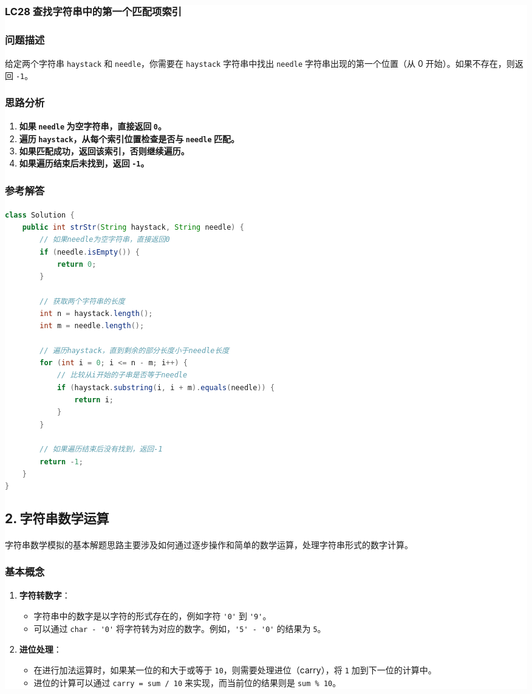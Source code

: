 
### LC28 查找字符串中的第一个匹配项索引

### 问题描述

给定两个字符串 `haystack` 和 `needle`，你需要在 `haystack` 字符串中找出 `needle` 字符串出现的第一个位置（从 0 开始）。如果不存在，则返回 `-1`。

### 思路分析

1. **如果 `needle` 为空字符串，直接返回 `0`。**
2. **遍历 `haystack`，从每个索引位置检查是否与 `needle` 匹配。**
3. **如果匹配成功，返回该索引，否则继续遍历。**
4. **如果遍历结束后未找到，返回 `-1`。**

### 参考解答
```java
class Solution {
    public int strStr(String haystack, String needle) {
        // 如果needle为空字符串，直接返回0
        if (needle.isEmpty()) {
            return 0;
        }

        // 获取两个字符串的长度
        int n = haystack.length();
        int m = needle.length();

        // 遍历haystack，直到剩余的部分长度小于needle长度
        for (int i = 0; i <= n - m; i++) {
            // 比较从i开始的子串是否等于needle
            if (haystack.substring(i, i + m).equals(needle)) {
                return i;
            }
        }

        // 如果遍历结束后没有找到，返回-1
        return -1;
    }
}
```

## 2. 字符串数学运算

字符串数学模拟的基本解题思路主要涉及如何通过逐步操作和简单的数学运算，处理字符串形式的数字计算。

### 基本概念

1. **字符转数字**：
   - 字符串中的数字是以字符的形式存在的，例如字符 `'0'` 到 `'9'`。
   - 可以通过 `char - '0'` 将字符转为对应的数字。例如，`'5' - '0'` 的结果为 `5`。

2. **进位处理**：
   - 在进行加法运算时，如果某一位的和大于或等于 `10`，则需要处理进位（carry），将 `1` 加到下一位的计算中。
   - 进位的计算可以通过 `carry = sum / 10` 来实现，而当前位的结果则是 `sum % 10`。
